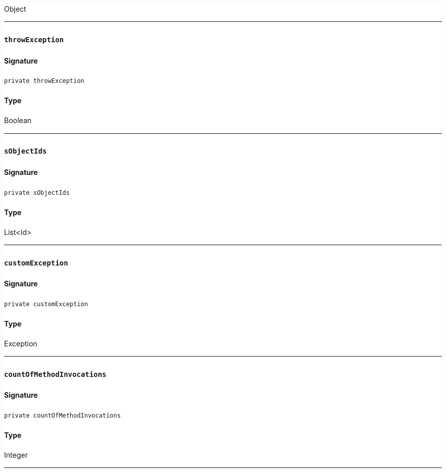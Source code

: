 Object

---

### `throwException`

#### Signature

```apex
private throwException
```

#### Type

Boolean

---

### `sObjectIds`

#### Signature

```apex
private sObjectIds
```

#### Type

List&lt;Id&gt;

---

### `customException`

#### Signature

```apex
private customException
```

#### Type

Exception

---

### `countOfMethodInvocations`

#### Signature

```apex
private countOfMethodInvocations
```

#### Type

Integer

---